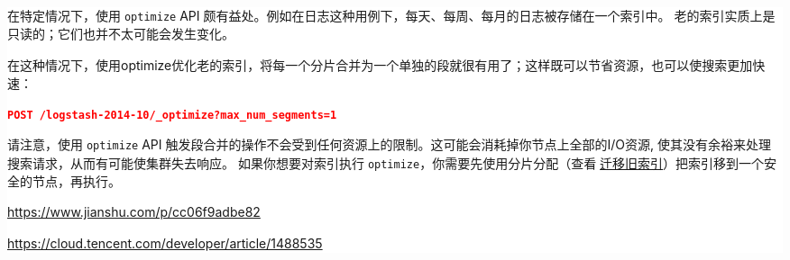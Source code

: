 

在特定情况下，使用 `optimize` API 颇有益处。例如在日志这种用例下，每天、每周、每月的日志被存储在一个索引中。 老的索引实质上是只读的；它们也并不太可能会发生变化。

在这种情况下，使用optimize优化老的索引，将每一个分片合并为一个单独的段就很有用了；这样既可以节省资源，也可以使搜索更加快速：

```json
POST /logstash-2014-10/_optimize?max_num_segments=1 
```

请注意，使用 `optimize` API 触发段合并的操作不会受到任何资源上的限制。这可能会消耗掉你节点上全部的I/O资源, 使其没有余裕来处理搜索请求，从而有可能使集群失去响应。 如果你想要对索引执行 `optimize`，你需要先使用分片分配（查看 [迁移旧索引](https://www.elastic.co/guide/cn/elasticsearch/guide/current/retiring-data.html#migrate-indices)）把索引移到一个安全的节点，再执行。







https://www.jianshu.com/p/cc06f9adbe82



https://cloud.tencent.com/developer/article/1488535



